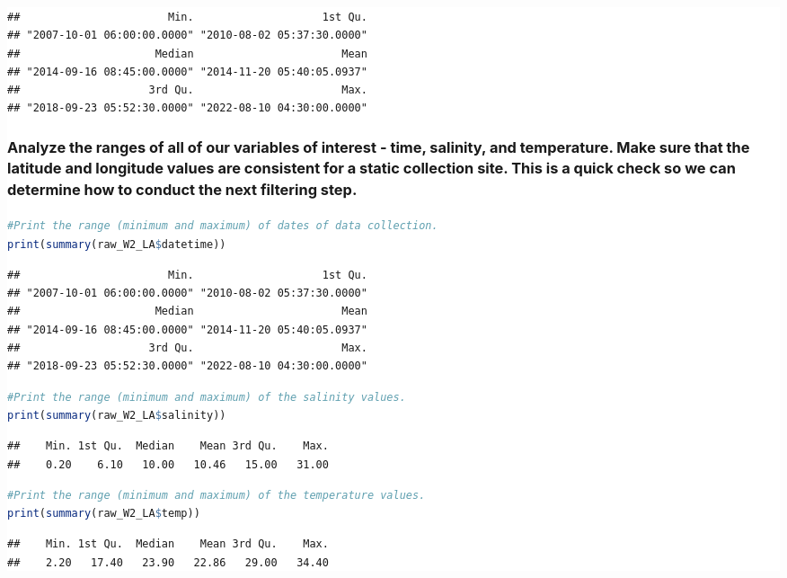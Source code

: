     ##                       Min.                    1st Qu. 
    ## "2007-10-01 06:00:00.0000" "2010-08-02 05:37:30.0000" 
    ##                     Median                       Mean 
    ## "2014-09-16 08:45:00.0000" "2014-11-20 05:40:05.0937" 
    ##                    3rd Qu.                       Max. 
    ## "2018-09-23 05:52:30.0000" "2022-08-10 04:30:00.0000"

### Analyze the ranges of all of our variables of interest - time, salinity, and temperature. Make sure that the latitude and longitude values are consistent for a static collection site. This is a quick check so we can determine how to conduct the next filtering step.

``` r
#Print the range (minimum and maximum) of dates of data collection. 
print(summary(raw_W2_LA$datetime))
```

    ##                       Min.                    1st Qu. 
    ## "2007-10-01 06:00:00.0000" "2010-08-02 05:37:30.0000" 
    ##                     Median                       Mean 
    ## "2014-09-16 08:45:00.0000" "2014-11-20 05:40:05.0937" 
    ##                    3rd Qu.                       Max. 
    ## "2018-09-23 05:52:30.0000" "2022-08-10 04:30:00.0000"

``` r
#Print the range (minimum and maximum) of the salinity values. 
print(summary(raw_W2_LA$salinity))
```

    ##    Min. 1st Qu.  Median    Mean 3rd Qu.    Max. 
    ##    0.20    6.10   10.00   10.46   15.00   31.00

``` r
#Print the range (minimum and maximum) of the temperature values.
print(summary(raw_W2_LA$temp))
```

    ##    Min. 1st Qu.  Median    Mean 3rd Qu.    Max. 
    ##    2.20   17.40   23.90   22.86   29.00   34.40
